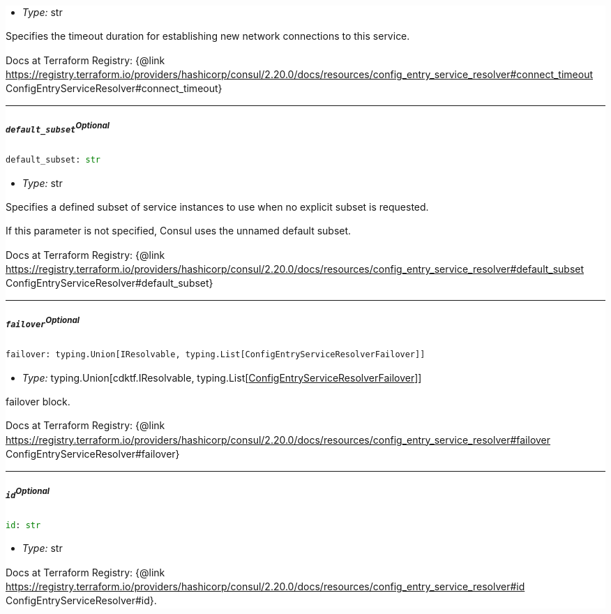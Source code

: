 - *Type:* str

Specifies the timeout duration for establishing new network connections to this service.

Docs at Terraform Registry: {@link https://registry.terraform.io/providers/hashicorp/consul/2.20.0/docs/resources/config_entry_service_resolver#connect_timeout ConfigEntryServiceResolver#connect_timeout}

---

##### `default_subset`<sup>Optional</sup> <a name="default_subset" id="@cdktf/provider-consul.configEntryServiceResolver.ConfigEntryServiceResolverConfig.property.defaultSubset"></a>

```python
default_subset: str
```

- *Type:* str

Specifies a defined subset of service instances to use when no explicit subset is requested.

If this parameter is not specified, Consul uses the unnamed default subset.

Docs at Terraform Registry: {@link https://registry.terraform.io/providers/hashicorp/consul/2.20.0/docs/resources/config_entry_service_resolver#default_subset ConfigEntryServiceResolver#default_subset}

---

##### `failover`<sup>Optional</sup> <a name="failover" id="@cdktf/provider-consul.configEntryServiceResolver.ConfigEntryServiceResolverConfig.property.failover"></a>

```python
failover: typing.Union[IResolvable, typing.List[ConfigEntryServiceResolverFailover]]
```

- *Type:* typing.Union[cdktf.IResolvable, typing.List[<a href="#@cdktf/provider-consul.configEntryServiceResolver.ConfigEntryServiceResolverFailover">ConfigEntryServiceResolverFailover</a>]]

failover block.

Docs at Terraform Registry: {@link https://registry.terraform.io/providers/hashicorp/consul/2.20.0/docs/resources/config_entry_service_resolver#failover ConfigEntryServiceResolver#failover}

---

##### `id`<sup>Optional</sup> <a name="id" id="@cdktf/provider-consul.configEntryServiceResolver.ConfigEntryServiceResolverConfig.property.id"></a>

```python
id: str
```

- *Type:* str

Docs at Terraform Registry: {@link https://registry.terraform.io/providers/hashicorp/consul/2.20.0/docs/resources/config_entry_service_resolver#id ConfigEntryServiceResolver#id}.
